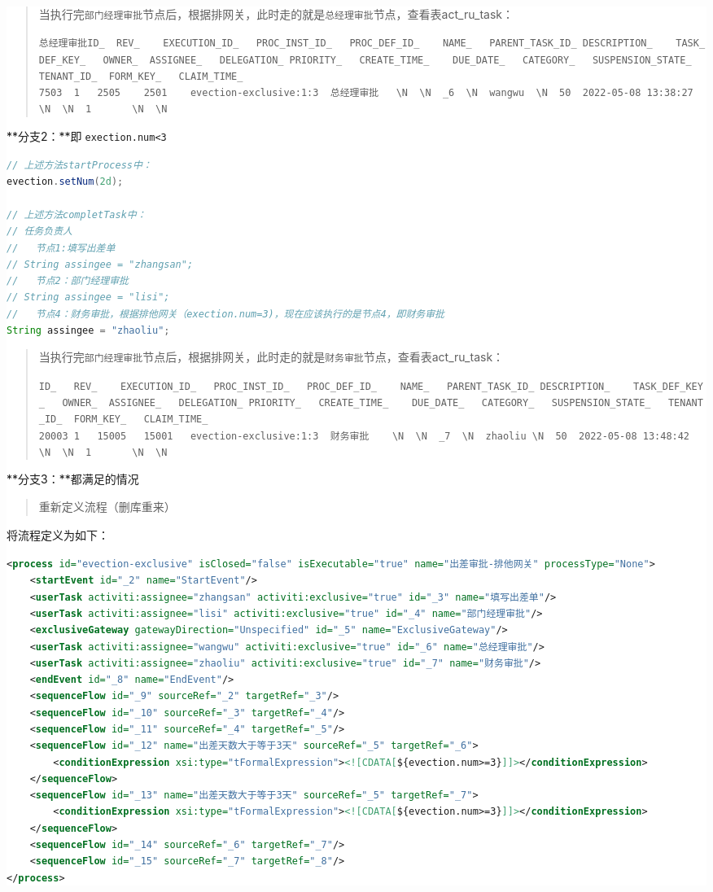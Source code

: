 > 当执行完`部门经理审批`节点后，根据排网关，此时走的就是`总经理审批`节点，查看表act_ru_task：
>
> ```
> 总经理审批ID_	REV_	EXECUTION_ID_	PROC_INST_ID_	PROC_DEF_ID_	NAME_	PARENT_TASK_ID_	DESCRIPTION_	TASK_DEF_KEY_	OWNER_	ASSIGNEE_	DELEGATION_	PRIORITY_	CREATE_TIME_	DUE_DATE_	CATEGORY_	SUSPENSION_STATE_	TENANT_ID_	FORM_KEY_	CLAIM_TIME_
> 7503	1	2505	2501	evection-exclusive:1:3	总经理审批	\N	\N	_6	\N	wangwu	\N	50	2022-05-08 13:38:27	\N	\N	1		\N	\N
> ```

**分支2：**即 `exection.num<3`

```java
// 上述方法startProcess中：
evection.setNum(2d);

// 上述方法completTask中：
// 任务负责人
//   节点1:填写出差单
// String assingee = "zhangsan";  
//   节点2：部门经理审批
// String assingee = "lisi"; 
//   节点4：财务审批，根据排他网关（exection.num=3)，现在应该执行的是节点4，即财务审批
String assingee = "zhaoliu";
```

> 当执行完`部门经理审批`节点后，根据排网关，此时走的就是`财务审批`节点，查看表act_ru_task：
>
> ```
> ID_	REV_	EXECUTION_ID_	PROC_INST_ID_	PROC_DEF_ID_	NAME_	PARENT_TASK_ID_	DESCRIPTION_	TASK_DEF_KEY_	OWNER_	ASSIGNEE_	DELEGATION_	PRIORITY_	CREATE_TIME_	DUE_DATE_	CATEGORY_	SUSPENSION_STATE_	TENANT_ID_	FORM_KEY_	CLAIM_TIME_
> 20003	1	15005	15001	evection-exclusive:1:3	财务审批	\N	\N	_7	\N	zhaoliu	\N	50	2022-05-08 13:48:42	\N	\N	1		\N	\N
> ```

**分支3：**都满足的情况

> 重新定义流程（删库重来）

将流程定义为如下：

```xml
<process id="evection-exclusive" isClosed="false" isExecutable="true" name="出差审批-排他网关" processType="None">
    <startEvent id="_2" name="StartEvent"/>
    <userTask activiti:assignee="zhangsan" activiti:exclusive="true" id="_3" name="填写出差单"/>
    <userTask activiti:assignee="lisi" activiti:exclusive="true" id="_4" name="部门经理审批"/>
    <exclusiveGateway gatewayDirection="Unspecified" id="_5" name="ExclusiveGateway"/>
    <userTask activiti:assignee="wangwu" activiti:exclusive="true" id="_6" name="总经理审批"/>
    <userTask activiti:assignee="zhaoliu" activiti:exclusive="true" id="_7" name="财务审批"/>
    <endEvent id="_8" name="EndEvent"/>
    <sequenceFlow id="_9" sourceRef="_2" targetRef="_3"/>
    <sequenceFlow id="_10" sourceRef="_3" targetRef="_4"/>
    <sequenceFlow id="_11" sourceRef="_4" targetRef="_5"/>
    <sequenceFlow id="_12" name="出差天数大于等于3天" sourceRef="_5" targetRef="_6">
        <conditionExpression xsi:type="tFormalExpression"><![CDATA[${evection.num>=3}]]></conditionExpression>
    </sequenceFlow>
    <sequenceFlow id="_13" name="出差天数大于等于3天" sourceRef="_5" targetRef="_7">
        <conditionExpression xsi:type="tFormalExpression"><![CDATA[${evection.num>=3}]]></conditionExpression>
    </sequenceFlow>
    <sequenceFlow id="_14" sourceRef="_6" targetRef="_7"/>
    <sequenceFlow id="_15" sourceRef="_7" targetRef="_8"/>
</process>
```
